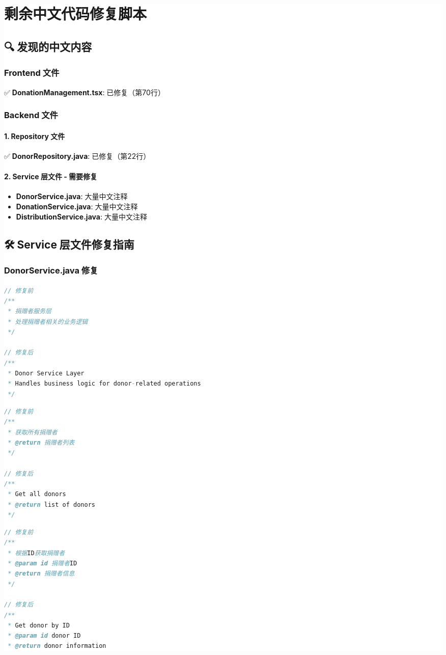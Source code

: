 # 剩余中文代码修复脚本

## 🔍 **发现的中文内容**

### **Frontend 文件**
✅ **DonationManagement.tsx**: 已修复（第70行）

### **Backend 文件**

#### **1. Repository 文件**
✅ **DonorRepository.java**: 已修复（第22行）

#### **2. Service 层文件 - 需要修复**
- **DonorService.java**: 大量中文注释
- **DonationService.java**: 大量中文注释  
- **DistributionService.java**: 大量中文注释

## 🛠️ **Service 层文件修复指南**

### **DonorService.java 修复**

```java
// 修复前
/**
 * 捐赠者服务层
 * 处理捐赠者相关的业务逻辑
 */

// 修复后
/**
 * Donor Service Layer
 * Handles business logic for donor-related operations
 */
```

```java
// 修复前
/**
 * 获取所有捐赠者
 * @return 捐赠者列表
 */

// 修复后
/**
 * Get all donors
 * @return list of donors
 */
```

```java
// 修复前
/**
 * 根据ID获取捐赠者
 * @param id 捐赠者ID
 * @return 捐赠者信息
 */

// 修复后
/**
 * Get donor by ID
 * @param id donor ID
 * @return donor information
```
